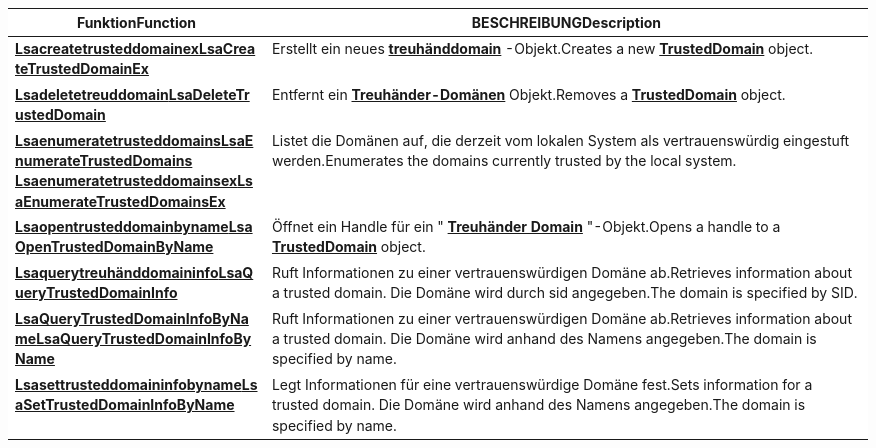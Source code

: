 | <span data-ttu-id="230ce-191">Funktion</span><span class="sxs-lookup"><span data-stu-id="230ce-191">Function</span></span>                                                                                                                                                    | <span data-ttu-id="230ce-192">BESCHREIBUNG</span><span class="sxs-lookup"><span data-stu-id="230ce-192">Description</span></span>                                                                               |
|-------------------------------------------------------------------------------------------------------------------------------------------------------------|-------------------------------------------------------------------------------------------|
| [<span data-ttu-id="230ce-193">**Lsacreatetrusteddomainex**</span><span class="sxs-lookup"><span data-stu-id="230ce-193">**LsaCreateTrustedDomainEx**</span></span>](/windows/desktop/api/Ntsecapi/nf-ntsecapi-lsacreatetrusteddomainex)<br/>                                                                                     | <span data-ttu-id="230ce-194">Erstellt ein neues [**treuhänddomain**](trusteddomain-object.md) -Objekt.</span><span class="sxs-lookup"><span data-stu-id="230ce-194">Creates a new [**TrustedDomain**](trusteddomain-object.md) object.</span></span><br/>            |
| [<span data-ttu-id="230ce-195">**Lsadeletetreuddomain**</span><span class="sxs-lookup"><span data-stu-id="230ce-195">**LsaDeleteTrustedDomain**</span></span>](/windows/desktop/api/Ntsecapi/nf-ntsecapi-lsadeletetrusteddomain)<br/>                                                                                         | <span data-ttu-id="230ce-196">Entfernt ein [**Treuhänder-Domänen**](trusteddomain-object.md) Objekt.</span><span class="sxs-lookup"><span data-stu-id="230ce-196">Removes a [**TrustedDomain**](trusteddomain-object.md) object.</span></span><br/>                |
| [<span data-ttu-id="230ce-197">**Lsaenumeratetrusteddomains**</span><span class="sxs-lookup"><span data-stu-id="230ce-197">**LsaEnumerateTrustedDomains**</span></span>](/windows/desktop/api/Ntsecapi/nf-ntsecapi-lsaenumeratetrusteddomains)<br/> [<span data-ttu-id="230ce-198">**Lsaenumeratetrusteddomainsex**</span><span class="sxs-lookup"><span data-stu-id="230ce-198">**LsaEnumerateTrustedDomainsEx**</span></span>](/windows/desktop/api/Ntsecapi/nf-ntsecapi-lsaenumeratetrusteddomainsex)<br/> | <span data-ttu-id="230ce-199">Listet die Domänen auf, die derzeit vom lokalen System als vertrauenswürdig eingestuft werden.</span><span class="sxs-lookup"><span data-stu-id="230ce-199">Enumerates the domains currently trusted by the local system.</span></span><br/>                  |
| [<span data-ttu-id="230ce-200">**Lsaopentrusteddomainbyname**</span><span class="sxs-lookup"><span data-stu-id="230ce-200">**LsaOpenTrustedDomainByName**</span></span>](/windows/desktop/api/Ntsecapi/nf-ntsecapi-lsaopentrusteddomainbyname)<br/>                                                                                 | <span data-ttu-id="230ce-201">Öffnet ein Handle für ein " [**Treuhänder Domain**](trusteddomain-object.md) "-Objekt.</span><span class="sxs-lookup"><span data-stu-id="230ce-201">Opens a handle to a [**TrustedDomain**](trusteddomain-object.md) object.</span></span><br/>      |
| [<span data-ttu-id="230ce-202">**Lsaquerytreuhänddomaininfo**</span><span class="sxs-lookup"><span data-stu-id="230ce-202">**LsaQueryTrustedDomainInfo**</span></span>](/windows/desktop/api/Ntsecapi/nf-ntsecapi-lsaquerytrusteddomaininfo)<br/>                                                                                   | <span data-ttu-id="230ce-203">Ruft Informationen zu einer vertrauenswürdigen Domäne ab.</span><span class="sxs-lookup"><span data-stu-id="230ce-203">Retrieves information about a trusted domain.</span></span> <span data-ttu-id="230ce-204">Die Domäne wird durch sid angegeben.</span><span class="sxs-lookup"><span data-stu-id="230ce-204">The domain is specified by SID.</span></span><br/>  |
| [<span data-ttu-id="230ce-205">**LsaQueryTrustedDomainInfoByName**</span><span class="sxs-lookup"><span data-stu-id="230ce-205">**LsaQueryTrustedDomainInfoByName**</span></span>](/windows/desktop/api/Ntsecapi/nf-ntsecapi-lsaquerytrusteddomaininfobyname)<br/>                                                                       | <span data-ttu-id="230ce-206">Ruft Informationen zu einer vertrauenswürdigen Domäne ab.</span><span class="sxs-lookup"><span data-stu-id="230ce-206">Retrieves information about a trusted domain.</span></span> <span data-ttu-id="230ce-207">Die Domäne wird anhand des Namens angegeben.</span><span class="sxs-lookup"><span data-stu-id="230ce-207">The domain is specified by name.</span></span><br/> |
| [<span data-ttu-id="230ce-208">**Lsasettrusteddomaininfobyname**</span><span class="sxs-lookup"><span data-stu-id="230ce-208">**LsaSetTrustedDomainInfoByName**</span></span>](/windows/desktop/api/Ntsecapi/nf-ntsecapi-lsasettrusteddomaininfobyname)<br/>                                                                           | <span data-ttu-id="230ce-209">Legt Informationen für eine vertrauenswürdige Domäne fest.</span><span class="sxs-lookup"><span data-stu-id="230ce-209">Sets information for a trusted domain.</span></span> <span data-ttu-id="230ce-210">Die Domäne wird anhand des Namens angegeben.</span><span class="sxs-lookup"><span data-stu-id="230ce-210">The domain is specified by name.</span></span><br/>        |